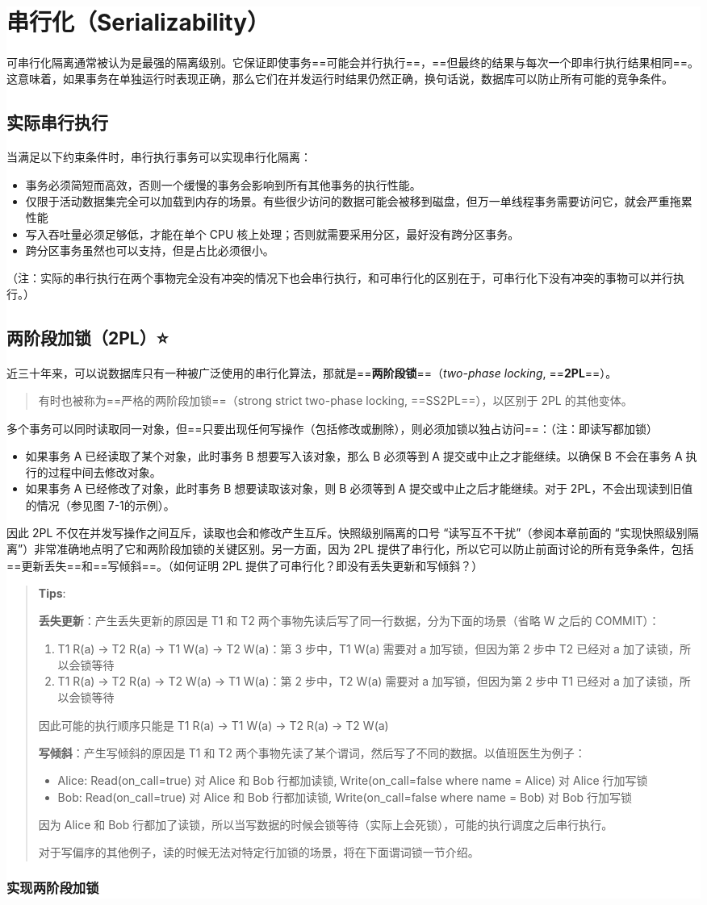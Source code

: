 # 串行化（Serializability）

可串行化隔离通常被认为是最强的隔离级别。它保证即使事务==可能会并行执行==，==但最终的结果与每次一个即串行执行结果相同==。这意味着，如果事务在单独运行时表现正确，那么它们在并发运行时结果仍然正确，换句话说，数据库可以防止所有可能的竞争条件。

## 实际串行执行

当满足以下约束条件时，串行执行事务可以实现串行化隔离：

* 事务必须简短而高效，否则一个缓慢的事务会影响到所有其他事务的执行性能。
* 仅限于活动数据集完全可以加载到内存的场景。有些很少访问的数据可能会被移到磁盘，但万一单线程事务需要访问它，就会严重拖累性能
* 写入吞吐量必须足够低，才能在单个 CPU 核上处理；否则就需要采用分区，最好没有跨分区事务。
* 跨分区事务虽然也可以支持，但是占比必须很小。

（注：实际的串行执行在两个事物完全没有冲突的情况下也会串行执行，和可串行化的区别在于，可串行化下没有冲突的事物可以并行执行。）

## 两阶段加锁（2PL）⭐

近三十年来，可以说数据库只有一种被广泛使用的串行化算法，那就是==**两阶段锁**==（*two-phase locking*, ==**2PL**==）。

> 有时也被称为==严格的两阶段加锁==（strong strict two-phase locking, ==SS2PL==），以区别于 2PL 的其他变体。

多个事务可以同时读取同一对象，但==只要出现任何写操作（包括修改或删除），则必须加锁以独占访问==：（注：即读写都加锁）

* 如果事务 A 已经读取了某个对象，此时事务 B 想要写入该对象，那么 B 必须等到 A 提交或中止之才能继续。以确保 B 不会在事务 A 执行的过程中间去修改对象。
* 如果事务 A 已经修改了对象，此时事务 B 想要读取该对象，则 B 必须等到 A 提交或中止之后才能继续。对于 2PL，不会出现读到旧值的情况（参见图 7-1的示例）。

因此 2PL 不仅在并发写操作之间互斥，读取也会和修改产生互斥。快照级别隔离的口号 “读写互不干扰”（参阅本章前面的 “实现快照级别隔离”）非常准确地点明了它和两阶段加锁的关键区别。另一方面，因为 2PL 提供了串行化，所以它可以防止前面讨论的所有竞争条件，包括==更新丢失==和==写倾斜==。（如何证明 2PL 提供了可串行化？即没有丢失更新和写倾斜？）

> **Tips**:
>
> **丢失更新**：产生丢失更新的原因是 T1 和 T2 两个事物先读后写了同一行数据，分为下面的场景（省略 W 之后的 COMMIT）：
>
> 1. T1 R(a) -> T2 R(a) -> T1 W(a) -> T2 W(a)：第 3 步中，T1 W(a) 需要对 a 加写锁，但因为第 2 步中 T2 已经对 a 加了读锁，所以会锁等待
> 2. T1 R(a) -> T2 R(a) -> T2 W(a) -> T1 W(a)：第 2 步中，T2 W(a) 需要对 a 加写锁，但因为第 2 步中 T1 已经对 a 加了读锁，所以会锁等待
>
> 因此可能的执行顺序只能是 T1 R(a) -> T1 W(a) -> T2 R(a) -> T2 W(a)
>
> **写倾斜**：产生写倾斜的原因是 T1 和 T2 两个事物先读了某个谓词，然后写了不同的数据。以值班医生为例子：
>
> * Alice: Read(on_call=true) 对 Alice 和 Bob 行都加读锁, Write(on_call=false where name = Alice) 对 Alice 行加写锁
> * Bob:  Read(on_call=true) 对 Alice 和 Bob 行都加读锁, Write(on_call=false where name = Bob) 对 Bob 行加写锁
>
> 因为 Alice 和 Bob 行都加了读锁，所以当写数据的时候会锁等待（实际上会死锁），可能的执行调度之后串行执行。
>
> 对于写偏序的其他例子，读的时候无法对特定行加锁的场景，将在下面谓词锁一节介绍。

### 实现两阶段加锁
